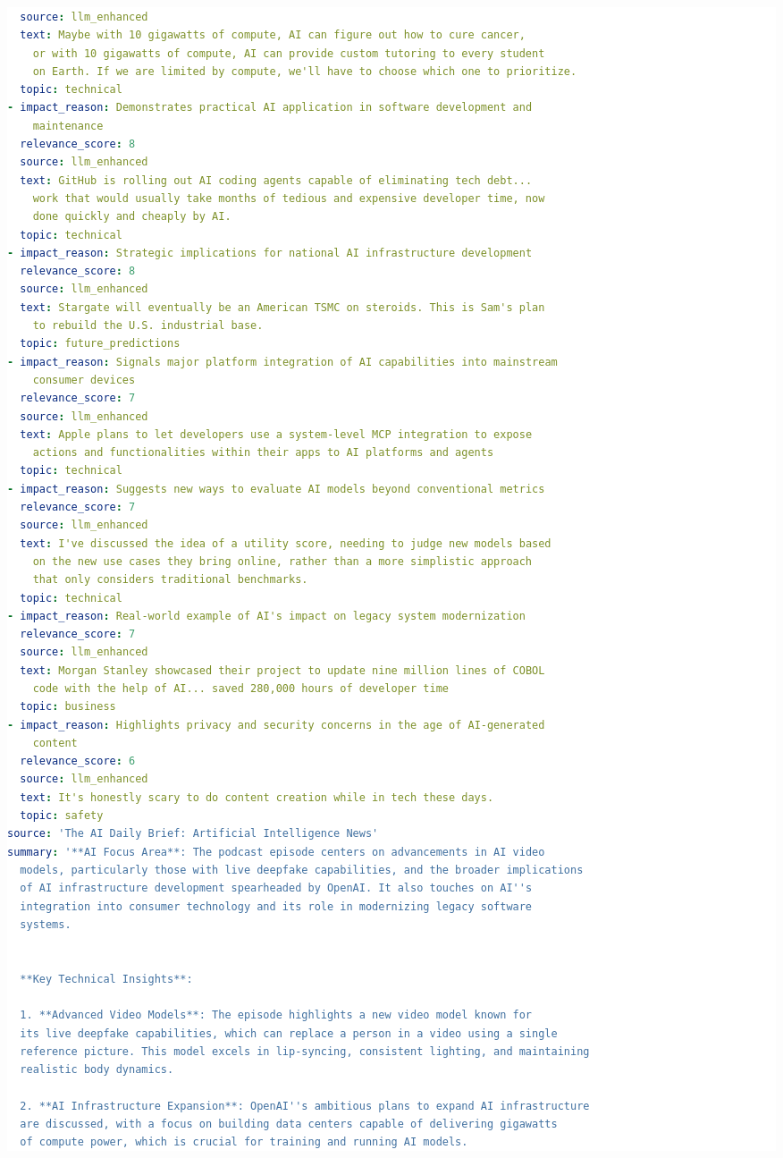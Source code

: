 ```yaml
  source: llm_enhanced
  text: Maybe with 10 gigawatts of compute, AI can figure out how to cure cancer,
    or with 10 gigawatts of compute, AI can provide custom tutoring to every student
    on Earth. If we are limited by compute, we'll have to choose which one to prioritize.
  topic: technical
- impact_reason: Demonstrates practical AI application in software development and
    maintenance
  relevance_score: 8
  source: llm_enhanced
  text: GitHub is rolling out AI coding agents capable of eliminating tech debt...
    work that would usually take months of tedious and expensive developer time, now
    done quickly and cheaply by AI.
  topic: technical
- impact_reason: Strategic implications for national AI infrastructure development
  relevance_score: 8
  source: llm_enhanced
  text: Stargate will eventually be an American TSMC on steroids. This is Sam's plan
    to rebuild the U.S. industrial base.
  topic: future_predictions
- impact_reason: Signals major platform integration of AI capabilities into mainstream
    consumer devices
  relevance_score: 7
  source: llm_enhanced
  text: Apple plans to let developers use a system-level MCP integration to expose
    actions and functionalities within their apps to AI platforms and agents
  topic: technical
- impact_reason: Suggests new ways to evaluate AI models beyond conventional metrics
  relevance_score: 7
  source: llm_enhanced
  text: I've discussed the idea of a utility score, needing to judge new models based
    on the new use cases they bring online, rather than a more simplistic approach
    that only considers traditional benchmarks.
  topic: technical
- impact_reason: Real-world example of AI's impact on legacy system modernization
  relevance_score: 7
  source: llm_enhanced
  text: Morgan Stanley showcased their project to update nine million lines of COBOL
    code with the help of AI... saved 280,000 hours of developer time
  topic: business
- impact_reason: Highlights privacy and security concerns in the age of AI-generated
    content
  relevance_score: 6
  source: llm_enhanced
  text: It's honestly scary to do content creation while in tech these days.
  topic: safety
source: 'The AI Daily Brief: Artificial Intelligence News'
summary: '**AI Focus Area**: The podcast episode centers on advancements in AI video
  models, particularly those with live deepfake capabilities, and the broader implications
  of AI infrastructure development spearheaded by OpenAI. It also touches on AI''s
  integration into consumer technology and its role in modernizing legacy software
  systems.


  **Key Technical Insights**:

  1. **Advanced Video Models**: The episode highlights a new video model known for
  its live deepfake capabilities, which can replace a person in a video using a single
  reference picture. This model excels in lip-syncing, consistent lighting, and maintaining
  realistic body dynamics.

  2. **AI Infrastructure Expansion**: OpenAI''s ambitious plans to expand AI infrastructure
  are discussed, with a focus on building data centers capable of delivering gigawatts
  of compute power, which is crucial for training and running AI models.
```